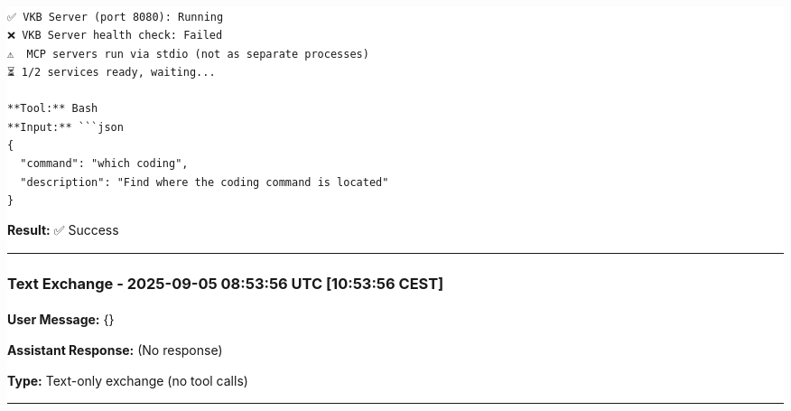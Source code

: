 ```
✅ VKB Server (port 8080): Running
❌ VKB Server health check: Failed
⚠️  MCP servers run via stdio (not as separate processes)
⏳ 1/2 services ready, waiting...

**Tool:** Bash
**Input:** ```json
{
  "command": "which coding",
  "description": "Find where the coding command is located"
}
```

**Result:** ✅ Success

---

### Text Exchange - 2025-09-05 08:53:56 UTC [10:53:56 CEST]

**User Message:** {}

**Assistant Response:** (No response)

**Type:** Text-only exchange (no tool calls)

---

